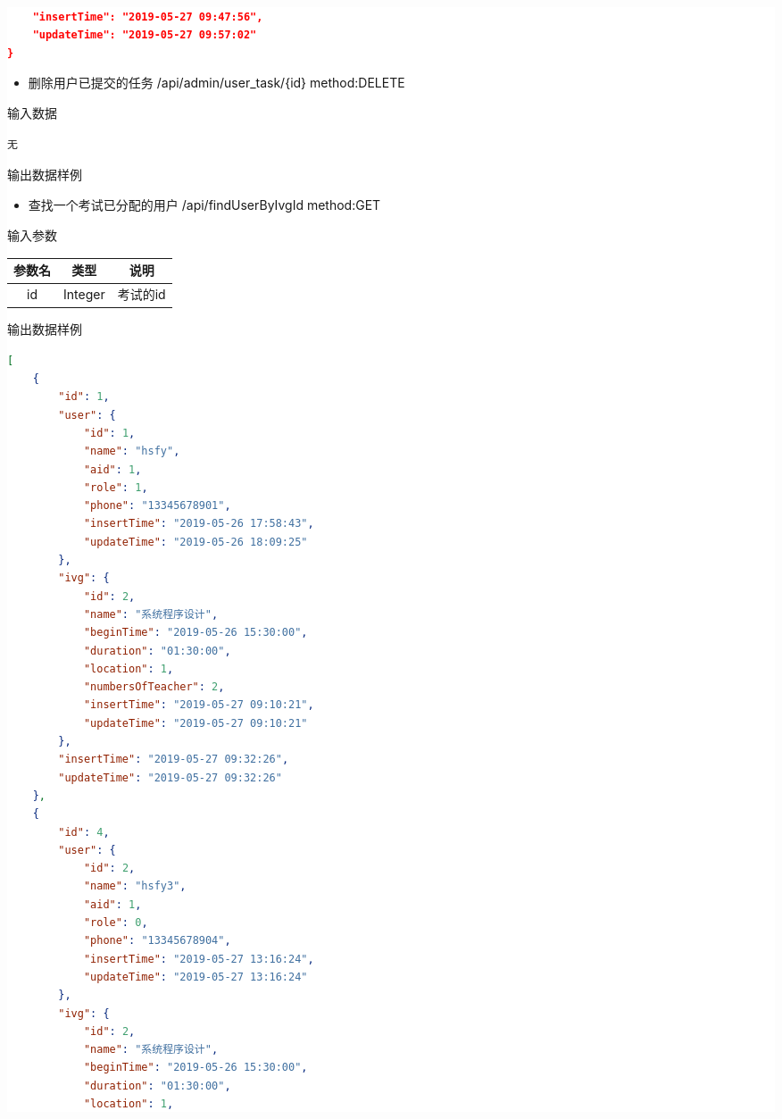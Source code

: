 ```json
    "insertTime": "2019-05-27 09:47:56",
    "updateTime": "2019-05-27 09:57:02"
}
```
- 删除用户已提交的任务 /api/admin/user_task/{id} method:DELETE

输入数据
```
无
```
输出数据样例
```json

```
- 查找一个考试已分配的用户 /api/findUserByIvgId method:GET

输入参数  

| 参数名 |   类型   |  说明  |
|:-----:|:-------:|:------:|  
|  id   | Integer | 考试的id|
输出数据样例
```json
[
    {
        "id": 1,
        "user": {
            "id": 1,
            "name": "hsfy",
            "aid": 1,
            "role": 1,
            "phone": "13345678901",
            "insertTime": "2019-05-26 17:58:43",
            "updateTime": "2019-05-26 18:09:25"
        },
        "ivg": {
            "id": 2,
            "name": "系统程序设计",
            "beginTime": "2019-05-26 15:30:00",
            "duration": "01:30:00",
            "location": 1,
            "numbersOfTeacher": 2,
            "insertTime": "2019-05-27 09:10:21",
            "updateTime": "2019-05-27 09:10:21"
        },
        "insertTime": "2019-05-27 09:32:26",
        "updateTime": "2019-05-27 09:32:26"
    },
    {
        "id": 4,
        "user": {
            "id": 2,
            "name": "hsfy3",
            "aid": 1,
            "role": 0,
            "phone": "13345678904",
            "insertTime": "2019-05-27 13:16:24",
            "updateTime": "2019-05-27 13:16:24"
        },
        "ivg": {
            "id": 2,
            "name": "系统程序设计",
            "beginTime": "2019-05-26 15:30:00",
            "duration": "01:30:00",
            "location": 1,
```